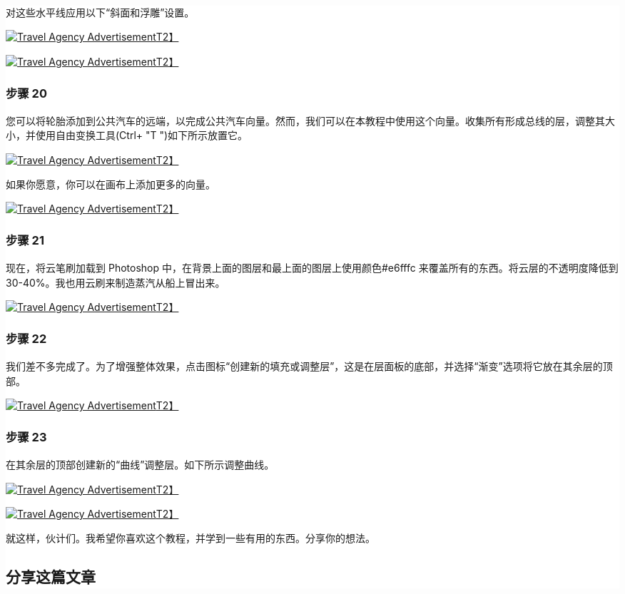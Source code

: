 对这些水平线应用以下“斜面和浮雕”设置。

[![Travel Agency Advertisement ](../Images/549d4c57a90d84587660b2e3307919bd.png)T2】](https://www.sitepoint.com/wp-content/uploads/2012/09/19b.jpg)

[![Travel Agency Advertisement ](../Images/316aa01e3b5efda89136ebd6ae4ce92a.png)T2】](https://www.sitepoint.com/wp-content/uploads/2012/09/19c.jpg)

### 步骤 20

您可以将轮胎添加到公共汽车的远端，以完成公共汽车向量。然而，我们可以在本教程中使用这个向量。收集所有形成总线的层，调整其大小，并使用自由变换工具(Ctrl+ "T ")如下所示放置它。

[![Travel Agency Advertisement ](../Images/df3ad6c9bcfe2b3f76f5a8ccabb0f6dd.png)T2】](https://www.sitepoint.com/wp-content/uploads/2012/09/201.jpg)

如果你愿意，你可以在画布上添加更多的向量。

[![Travel Agency Advertisement ](../Images/09ecfc4f626155b0d03d69012bf178e6.png)T2】](https://www.sitepoint.com/wp-content/uploads/2012/09/20b.jpg)

### 步骤 21

现在，将云笔刷加载到 Photoshop 中，在背景上面的图层和最上面的图层上使用颜色#e6fffc 来覆盖所有的东西。将云层的不透明度降低到 30-40%。我也用云刷来制造蒸汽从船上冒出来。

[![Travel Agency Advertisement ](../Images/74bfe368a24b6b12afc4f6bd243ace66.png)T2】](https://www.sitepoint.com/wp-content/uploads/2012/09/211.jpg)

### 步骤 22

我们差不多完成了。为了增强整体效果，点击图标“创建新的填充或调整层”，这是在层面板的底部，并选择“渐变”选项将它放在其余层的顶部。

[![Travel Agency Advertisement ](../Images/0516546e9a6decc67899c1babd412a1a.png)T2】](https://www.sitepoint.com/wp-content/uploads/2012/09/221.jpg)

### 步骤 23

在其余层的顶部创建新的“曲线”调整层。如下所示调整曲线。

[![Travel Agency Advertisement ](../Images/9501bd3545a50a53c51c352cdeb955d8.png)T2】](https://www.sitepoint.com/wp-content/uploads/2012/09/23.jpg)

[![Travel Agency Advertisement ](../Images/8d01fbdad79a20b1f254874843b2b1e0.png)T2】](https://www.sitepoint.com/wp-content/uploads/2012/09/Final-result3.jpg)

就这样，伙计们。我希望你喜欢这个教程，并学到一些有用的东西。分享你的想法。

## 分享这篇文章